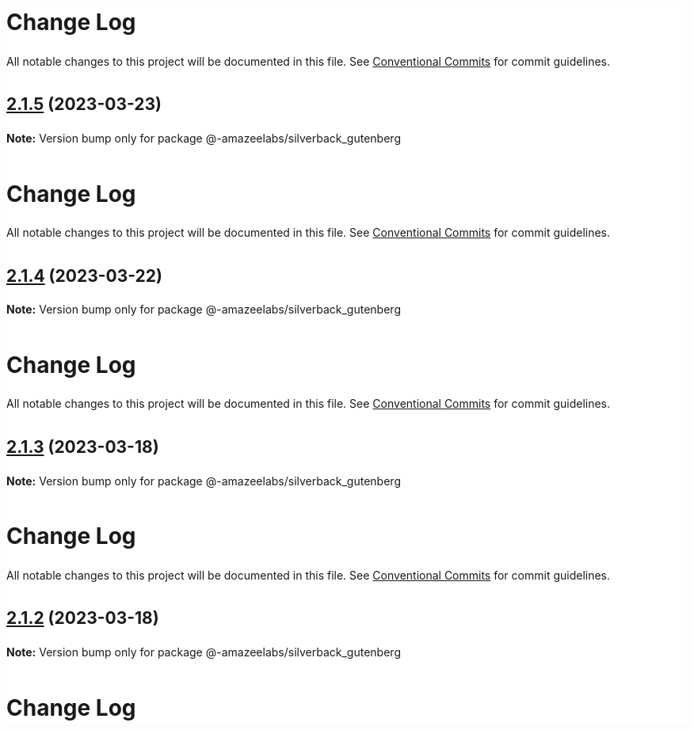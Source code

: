 # Change Log

All notable changes to this project will be documented in this file. See
[Conventional Commits](https://conventionalcommits.org) for commit guidelines.

## [2.1.5](https://github.com/AmazeeLabs/silverback-mono/compare/@-amazeelabs/silverback_gutenberg@2.1.4...@-amazeelabs/silverback_gutenberg@2.1.5) (2023-03-23)

**Note:** Version bump only for package @-amazeelabs/silverback_gutenberg

# Change Log

All notable changes to this project will be documented in this file. See
[Conventional Commits](https://conventionalcommits.org) for commit guidelines.

## [2.1.4](https://github.com/AmazeeLabs/silverback-mono/compare/@-amazeelabs/silverback_gutenberg@2.1.3...@-amazeelabs/silverback_gutenberg@2.1.4) (2023-03-22)

**Note:** Version bump only for package @-amazeelabs/silverback_gutenberg

# Change Log

All notable changes to this project will be documented in this file. See
[Conventional Commits](https://conventionalcommits.org) for commit guidelines.

## [2.1.3](https://github.com/AmazeeLabs/silverback-mono/compare/@-amazeelabs/silverback_gutenberg@2.1.2...@-amazeelabs/silverback_gutenberg@2.1.3) (2023-03-18)

**Note:** Version bump only for package @-amazeelabs/silverback_gutenberg

# Change Log

All notable changes to this project will be documented in this file. See
[Conventional Commits](https://conventionalcommits.org) for commit guidelines.

## [2.1.2](https://github.com/AmazeeLabs/silverback-mono/compare/@-amazeelabs/silverback_gutenberg@2.1.1...@-amazeelabs/silverback_gutenberg@2.1.2) (2023-03-18)

**Note:** Version bump only for package @-amazeelabs/silverback_gutenberg

# Change Log
